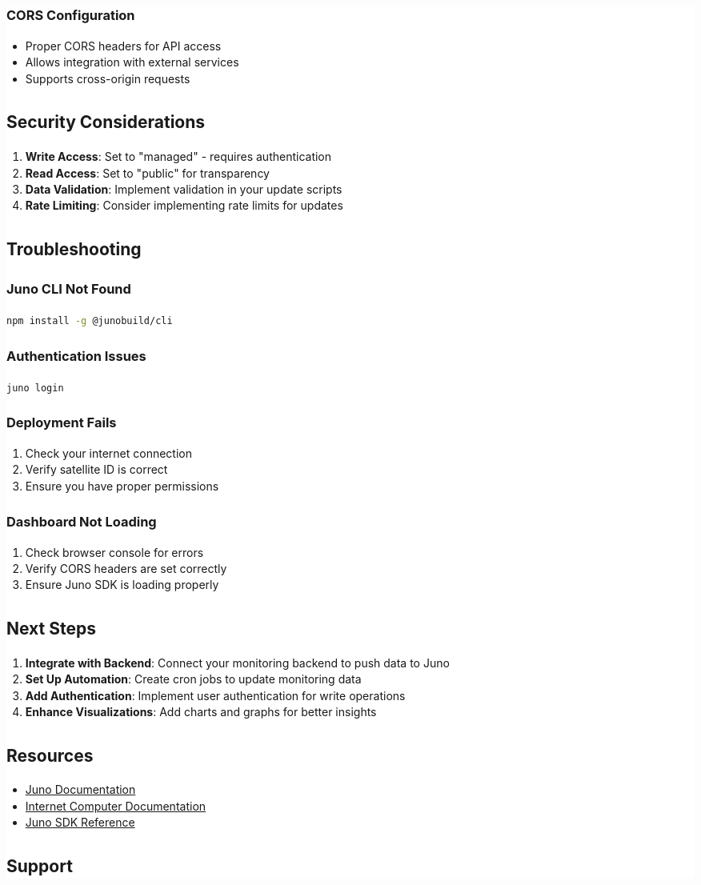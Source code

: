 ### CORS Configuration
- Proper CORS headers for API access
- Allows integration with external services
- Supports cross-origin requests

## Security Considerations

1. **Write Access**: Set to "managed" - requires authentication
2. **Read Access**: Set to "public" for transparency
3. **Data Validation**: Implement validation in your update scripts
4. **Rate Limiting**: Consider implementing rate limits for updates

## Troubleshooting

### Juno CLI Not Found
```bash
npm install -g @junobuild/cli
```

### Authentication Issues
```bash
juno login
```

### Deployment Fails
1. Check your internet connection
2. Verify satellite ID is correct
3. Ensure you have proper permissions

### Dashboard Not Loading
1. Check browser console for errors
2. Verify CORS headers are set correctly
3. Ensure Juno SDK is loading properly

## Next Steps

1. **Integrate with Backend**: Connect your monitoring backend to push data to Juno
2. **Set Up Automation**: Create cron jobs to update monitoring data
3. **Add Authentication**: Implement user authentication for write operations
4. **Enhance Visualizations**: Add charts and graphs for better insights

## Resources

- [Juno Documentation](https://juno.build/docs)
- [Internet Computer Documentation](https://internetcomputer.org/docs)
- [Juno SDK Reference](https://juno.build/docs/developers/sdk)

## Support

